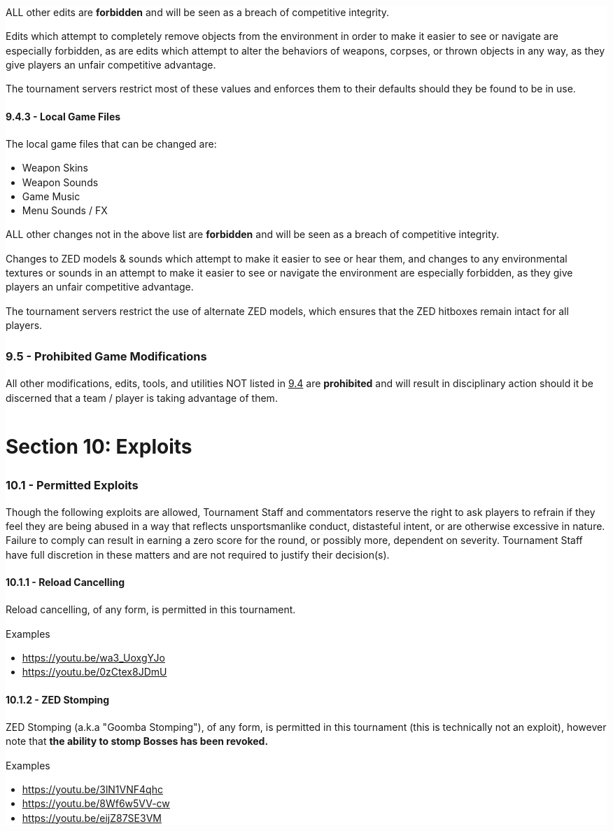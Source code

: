 ALL other edits are **forbidden** and will be seen as a breach of competitive integrity.

Edits which attempt to completely remove objects from the environment in order to make it easier to see or navigate are especially forbidden, as are edits which attempt to alter the behaviors of weapons, corpses, or thrown objects in any way, as they give players an unfair competitive advantage.

The tournament servers restrict most of these values and enforces them to their defaults should they be found to be in use.

#### 9.4.3 - Local Game Files
The local game files that can be changed are:
- Weapon Skins
- Weapon Sounds
- Game Music
- Menu Sounds / FX

ALL other changes not in the above list are **forbidden** and will be seen as a breach of competitive integrity.

Changes to ZED models & sounds which attempt to make it easier to see or hear them, and changes to any environmental textures or sounds in an attempt to make it easier to see or navigate the environment are especially forbidden, as they give players an unfair competitive advantage.

The tournament servers restrict the use of alternate ZED models, which ensures that the ZED hitboxes remain intact for all players.

### 9.5 - Prohibited Game Modifications
All other modifications, edits, tools, and utilities NOT listed in [9.4](#94---permitted-game-modifications) are **prohibited** and will result in disciplinary action should it be discerned that a team / player is taking advantage of them.


# Section 10: Exploits
### 10.1 - Permitted Exploits
Though the following exploits are allowed, Tournament Staff and commentators reserve the right to ask players to refrain if they feel they are being abused in a way that reflects unsportsmanlike conduct, distasteful intent, or are otherwise excessive in nature. Failure to comply can result in earning a zero score for the round, or possibly more, dependent on severity. Tournament Staff have full discretion in these matters and are not required to justify their decision(s).

#### 10.1.1 - Reload Cancelling
Reload cancelling, of any form, is permitted in this tournament.

Examples
- https://youtu.be/wa3_UoxgYJo
- https://youtu.be/0zCtex8JDmU

#### 10.1.2 - ZED Stomping
ZED Stomping (a.k.a "Goomba Stomping"), of any form, is permitted in this tournament (this is technically not an exploit), however note that **the ability to stomp Bosses has been revoked.**

Examples
- https://youtu.be/3lN1VNF4qhc
- https://youtu.be/8Wf6w5VV-cw
- https://youtu.be/eijZ87SE3VM
